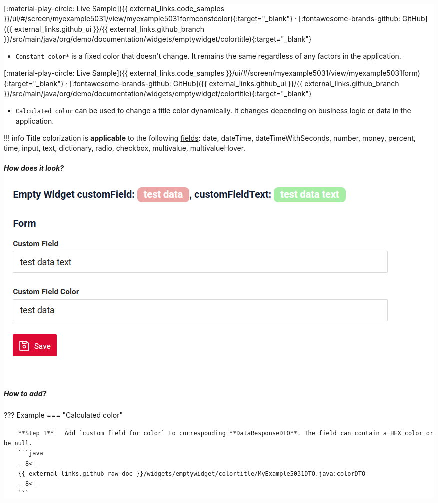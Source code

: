 [:material-play-circle: Live Sample]({{ external_links.code_samples }}/ui/#/screen/myexample5031/view/myexample5031formconstcolor){:target="_blank"} ·
[:fontawesome-brands-github: GitHub]({{ external_links.github_ui }}/{{ external_links.github_branch }}/src/main/java/org/demo/documentation/widgets/emptywidget/colortitle){:target="_blank"}

* `Constant color*` is a fixed color that doesn't change. It remains the same regardless of any factors in the application.

[:material-play-circle: Live Sample]({{ external_links.code_samples }}/ui/#/screen/myexample5031/view/myexample5031form){:target="_blank"} ·
[:fontawesome-brands-github: GitHub]({{ external_links.github_ui }}/{{ external_links.github_branch }}/src/main/java/org/demo/documentation/widgets/emptywidget/colortitle){:target="_blank"}

* `Calculated color` can be used to change a title color dynamically. It changes depending on business logic or data in the application.

!!! info
    Title colorization is **applicable** to the following [fields](/widget/fields/fieldtypes/): date, dateTime, dateTimeWithSeconds, number, money, percent, time, input, text, dictionary, radio, checkbox, multivalue, multivalueHover.


##### How does it look?
![colorwidget.png](colorwidget.png)

##### How to add?
 
??? Example
    === "Calculated color"

        **Step 1**   Add `custom field for color` to corresponding **DataResponseDTO**. The field can contain a HEX color or be null.
        ```java
        --8<--
        {{ external_links.github_raw_doc }}/widgets/emptywidget/colortitle/MyExample5031DTO.java:colorDTO
        --8<--
        ```   
 